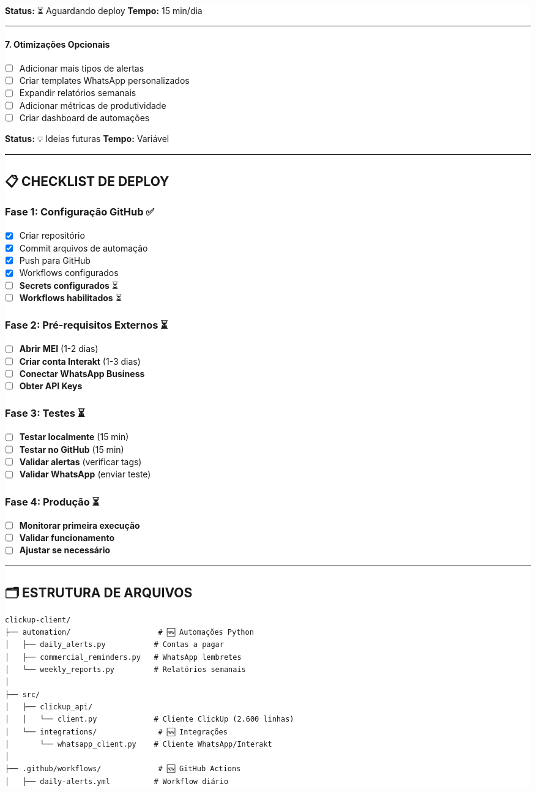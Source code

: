 **Status:** ⏳ Aguardando deploy
**Tempo:** 15 min/dia

---

#### 7. Otimizações Opcionais
- [ ] Adicionar mais tipos de alertas
- [ ] Criar templates WhatsApp personalizados
- [ ] Expandir relatórios semanais
- [ ] Adicionar métricas de produtividade
- [ ] Criar dashboard de automações

**Status:** 💡 Ideias futuras
**Tempo:** Variável

---

## 📋 CHECKLIST DE DEPLOY

### Fase 1: Configuração GitHub ✅
- [x] Criar repositório
- [x] Commit arquivos de automação
- [x] Push para GitHub
- [x] Workflows configurados
- [ ] **Secrets configurados** ⏳
- [ ] **Workflows habilitados** ⏳

### Fase 2: Pré-requisitos Externos ⏳
- [ ] **Abrir MEI** (1-2 dias)
- [ ] **Criar conta Interakt** (1-3 dias)
- [ ] **Conectar WhatsApp Business**
- [ ] **Obter API Keys**

### Fase 3: Testes ⏳
- [ ] **Testar localmente** (15 min)
- [ ] **Testar no GitHub** (15 min)
- [ ] **Validar alertas** (verificar tags)
- [ ] **Validar WhatsApp** (enviar teste)

### Fase 4: Produção ⏳
- [ ] **Monitorar primeira execução**
- [ ] **Validar funcionamento**
- [ ] **Ajustar se necessário**

---

## 🗂️ ESTRUTURA DE ARQUIVOS

```
clickup-client/
├── automation/                    # 🆕 Automações Python
│   ├── daily_alerts.py           # Contas a pagar
│   ├── commercial_reminders.py   # WhatsApp lembretes
│   └── weekly_reports.py         # Relatórios semanais
│
├── src/
│   ├── clickup_api/
│   │   └── client.py             # Cliente ClickUp (2.600 linhas)
│   └── integrations/              # 🆕 Integrações
│       └── whatsapp_client.py    # Cliente WhatsApp/Interakt
│
├── .github/workflows/             # 🆕 GitHub Actions
│   ├── daily-alerts.yml          # Workflow diário
```